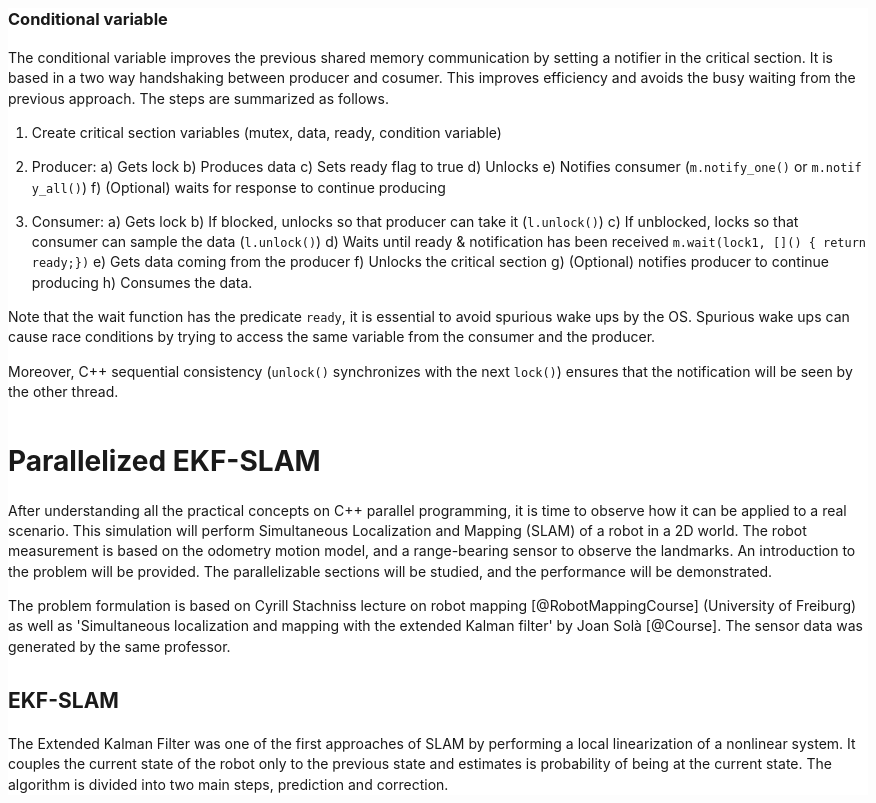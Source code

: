 ### Conditional variable

The conditional variable improves the previous shared memory
communication by setting a notifier in the critical section. It is based
in a two way handshaking between producer and cosumer. This improves
efficiency and avoids the busy waiting from the previous approach. The
steps are summarized as follows.

1.  Create critical section variables (mutex, data, ready, condition
    variable)

2.  Producer: a) Gets lock b) Produces data c) Sets ready flag to
    true d) Unlocks e) Notifies consumer (`m.notify_one()` or
    `m.notify_all()`) f) (Optional) waits for response to continue
    producing

3.  Consumer: a) Gets lock b) If blocked, unlocks so that producer can
    take it (`l.unlock()`) c) If unblocked, locks so that consumer can
    sample the data (`l.unlock()`) d) Waits until ready & notification
    has been received `m.wait(lock1, []() { return ready;})` e) Gets
    data coming from the producer f) Unlocks the critical section g)
    (Optional) notifies producer to continue producing h) Consumes the
    data.

Note that the wait function has the predicate `ready`, it is essential
to avoid spurious wake ups by the OS. Spurious wake ups can cause race
conditions by trying to access the same variable from the consumer and
the producer.

Moreover, C++ sequential consistency (`unlock()` synchronizes with the
next `lock()`) ensures that the notification will be seen by the other
thread.

# Parallelized EKF-SLAM

After understanding all the practical concepts on C++ parallel
programming, it is time to observe how it can be applied to a real
scenario. This simulation will perform Simultaneous Localization and
Mapping (SLAM) of a robot in a 2D world. The robot measurement is based
on the odometry motion model, and a range-bearing sensor to observe the
landmarks. An introduction to the problem will be provided. The
parallelizable sections will be studied, and the performance will be
demonstrated.

The problem formulation is based on Cyrill Stachniss lecture on robot
mapping [@RobotMappingCourse] (University of Freiburg) as well as
'Simultaneous localization and mapping with the extended Kalman filter'
by Joan Solà [@Course]. The sensor data was generated by the same
professor.

## EKF-SLAM

The Extended Kalman Filter was one of the first approaches of SLAM by
performing a local linearization of a nonlinear system. It couples the
current state of the robot only to the previous state and estimates is
probability of being at the current state. The algorithm is divided into
two main steps, prediction and correction.
